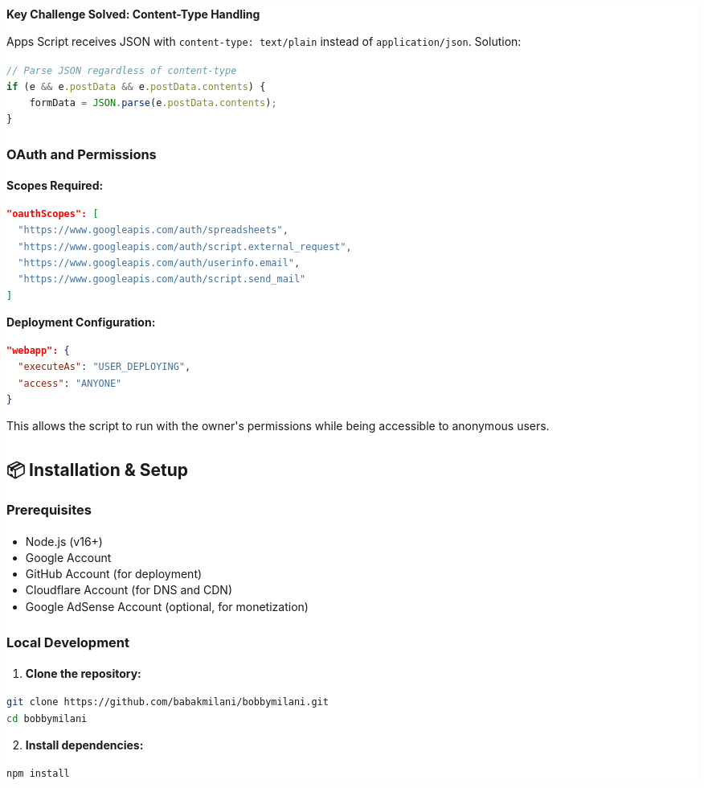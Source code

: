 **Key Challenge Solved: Content-Type Handling**

Apps Script receives JSON with `content-type: text/plain` instead of `application/json`. Solution:

```javascript
// Parse JSON regardless of content-type
if (e && e.postData && e.postData.contents) {
    formData = JSON.parse(e.postData.contents);
}
```

### OAuth and Permissions

**Scopes Required:**
```json
"oauthScopes": [
  "https://www.googleapis.com/auth/spreadsheets",
  "https://www.googleapis.com/auth/script.external_request",
  "https://www.googleapis.com/auth/userinfo.email",
  "https://www.googleapis.com/auth/script.send_mail"
]
```

**Deployment Configuration:**
```json
"webapp": {
  "executeAs": "USER_DEPLOYING",
  "access": "ANYONE"
}
```

This allows the script to run with the owner's permissions while being accessible to anonymous users.

## 📦 Installation & Setup

### Prerequisites
- Node.js (v16+)
- Google Account
- GitHub Account (for deployment)
- Cloudflare Account (for DNS and CDN)
- Google AdSense Account (optional, for monetization)

### Local Development

1. **Clone the repository:**
```bash
git clone https://github.com/babakmilani/bobbymilani.git
cd bobbymilani
```

2. **Install dependencies:**
```bash
npm install
```
